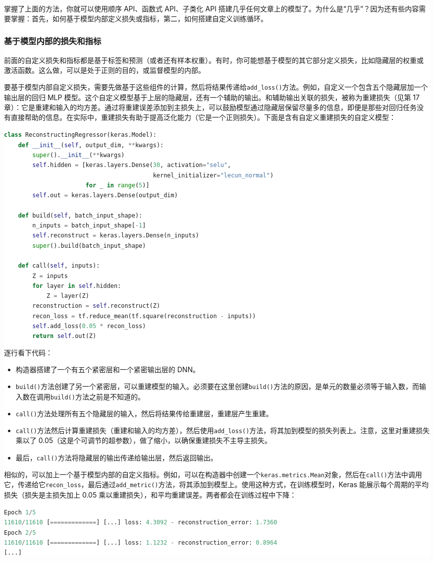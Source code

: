 掌握了上面的方法，你就可以使用顺序 API、函数式 API、子类化 API 搭建几乎任何文章上的模型了。为什么是“几乎”？因为还有些内容需要掌握：首先，如何基于模型内部定义损失或指标，第二，如何搭建自定义训练循环。

### 基于模型内部的损失和指标

前面的自定义损失和指标都是基于标签和预测（或者还有样本权重）。有时，你可能想基于模型的其它部分定义损失，比如隐藏层的权重或激活函数。这么做，可以是处于正则的目的，或监督模型的内部。

要基于模型内部自定义损失，需要先做基于这些组件的计算，然后将结果传递给`add_loss()`方法。例如，自定义一个包含五个隐藏层加一个输出层的回归 MLP 模型。这个自定义模型基于上层的隐藏层，还有一个辅助的输出。和辅助输出关联的损失，被称为重建损失（见第 17 章）：它是重建和输入的均方差。通过将重建误差添加到主损失上，可以鼓励模型通过隐藏层保留尽量多的信息，即便是那些对回归任务没有直接帮助的信息。在实际中，重建损失有助于提高泛化能力（它是一个正则损失）。下面是含有自定义重建损失的自定义模型：

```py
class ReconstructingRegressor(keras.Model):
    def __init__(self, output_dim, **kwargs):
        super().__init__(**kwargs)
        self.hidden = [keras.layers.Dense(30, activation="selu",
                                          kernel_initializer="lecun_normal")
                       for _ in range(5)]
        self.out = keras.layers.Dense(output_dim)

    def build(self, batch_input_shape):
        n_inputs = batch_input_shape[-1]
        self.reconstruct = keras.layers.Dense(n_inputs)
        super().build(batch_input_shape)

    def call(self, inputs):
        Z = inputs
        for layer in self.hidden:
            Z = layer(Z)
        reconstruction = self.reconstruct(Z)
        recon_loss = tf.reduce_mean(tf.square(reconstruction - inputs))
        self.add_loss(0.05 * recon_loss)
        return self.out(Z) 
```

逐行看下代码：

*   构造器搭建了一个有五个紧密层和一个紧密输出层的 DNN。

*   `build()`方法创建了另一个紧密层，可以重建模型的输入。必须要在这里创建`build()`方法的原因，是单元的数量必须等于输入数，而输入数在调用`build()`方法之前是不知道的。

*   `call()`方法处理所有五个隐藏层的输入，然后将结果传给重建层，重建层产生重建。

*   `call()`方法然后计算重建损失（重建和输入的均方差），然后使用`add_loss()`方法，将其加到模型的损失列表上。注意，这里对重建损失乘以了 0.05（这是个可调节的超参数），做了缩小，以确保重建损失不主导主损失。

*   最后，`call()`方法将隐藏层的输出传递给输出层，然后返回输出。

相似的，可以加上一个基于模型内部的自定义指标。例如，可以在构造器中创建一个`keras.metrics.Mean`对象，然后在`call()`方法中调用它，传递给它`recon_loss`，最后通过`add_metric()`方法，将其添加到模型上。使用这种方式，在训练模型时，Keras 能展示每个周期的平均损失（损失是主损失加上 0.05 乘以重建损失），和平均重建误差。两者都会在训练过程中下降：

```py
Epoch 1/5
11610/11610 [=============] [...] loss: 4.3092 - reconstruction_error: 1.7360
Epoch 2/5
11610/11610 [=============] [...] loss: 1.1232 - reconstruction_error: 0.8964
[...] 
```
